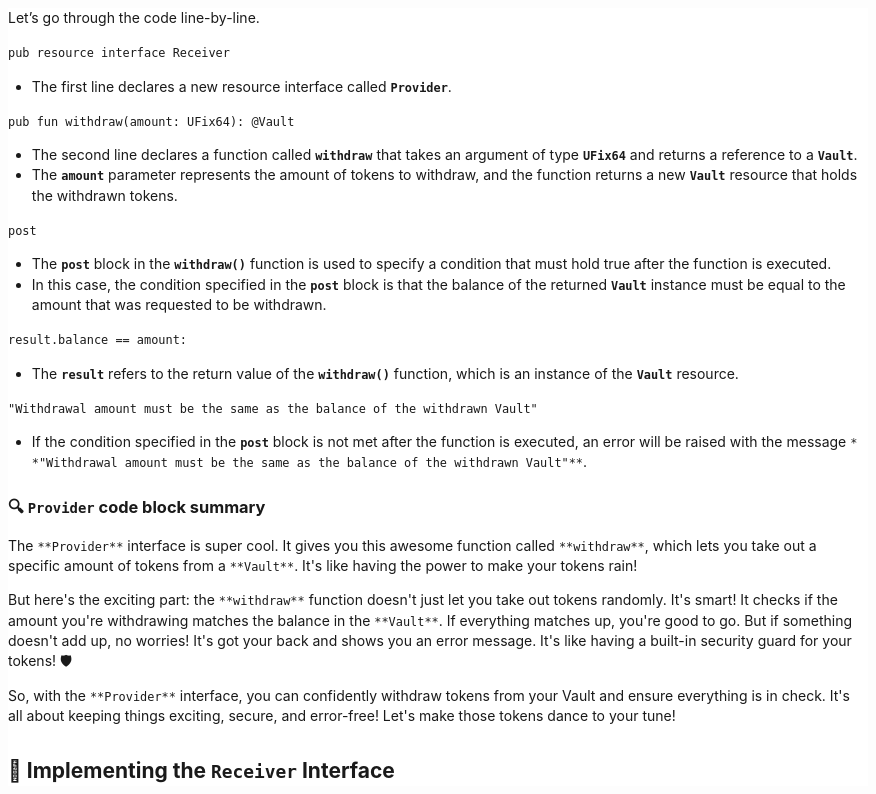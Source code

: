Let’s go through the code line-by-line.

```
pub resource interface Receiver
```

- The first line declares a new resource interface called **`Provider`**.

```
pub fun withdraw(amount: UFix64): @Vault
```

- The second line declares a function called **`withdraw`** that takes an argument of type **`UFix64`** and returns a reference to a **`Vault`**.
- The **`amount`** parameter represents the amount of tokens to withdraw, and the function returns a new **`Vault`** resource that holds the withdrawn tokens.

```
post
```

- The **`post`** block in the **`withdraw()`** function is used to specify a condition that must hold true after the function is executed.
- In this case, the condition specified in the **`post`** block is that the balance of the returned **`Vault`** instance must be equal to the amount that was requested to be withdrawn.

```
result.balance == amount:
```

- The **`result`** refers to the return value of the **`withdraw()`** function, which is an instance of the **`Vault`** resource.

```
"Withdrawal amount must be the same as the balance of the withdrawn Vault"
```

- If the condition specified in the **`post`** block is not met after the function is executed, an error will be raised with the message `**"Withdrawal amount must be the same as the balance of the withdrawn Vault"**`.

### 🔍 **`Provider`** code block summary

The `**Provider**` interface is super cool. It gives you this awesome function called `**withdraw**`, which lets you take out a specific amount of tokens from a `**Vault**`. It's like having the power to make your tokens rain!

But here's the exciting part: the `**withdraw**` function doesn't just let you take out tokens randomly. It's smart! It checks if the amount you're withdrawing matches the balance in the `**Vault**`. If everything matches up, you're good to go. But if something doesn't add up, no worries! It's got your back and shows you an error message. It's like having a built-in security guard for your tokens! 🛡️

So, with the `**Provider**` interface, you can confidently withdraw tokens from your Vault and ensure everything is in check. It's all about keeping things exciting, secure, and error-free! Let's make those tokens dance to your tune!

## 📝 Implementing the `Receiver` Interface
